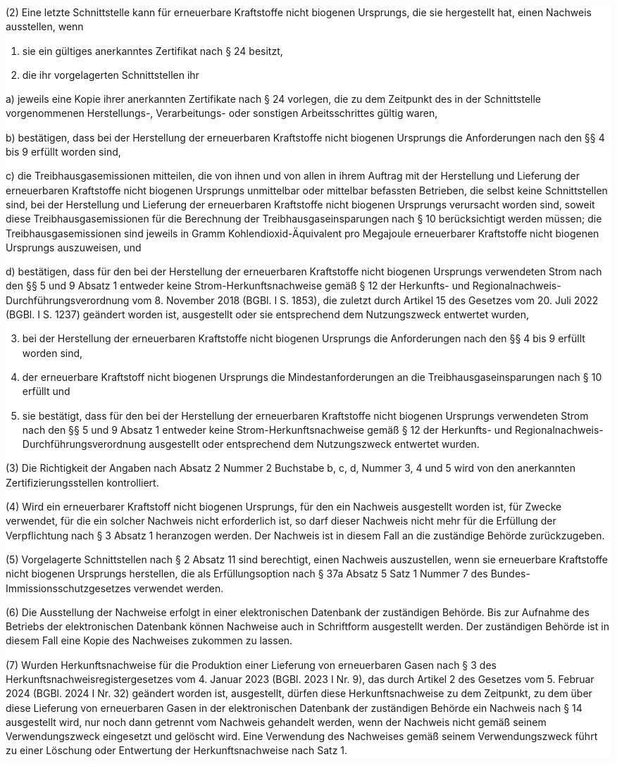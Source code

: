 (2) Eine letzte Schnittstelle kann für erneuerbare Kraftstoffe nicht biogenen Ursprungs, die sie hergestellt hat, einen Nachweis ausstellen, wenn

1. sie ein gültiges anerkanntes Zertifikat nach § 24 besitzt,

2. die ihr vorgelagerten Schnittstellen ihr

a) jeweils eine Kopie ihrer anerkannten Zertifikate nach § 24 vorlegen, die zu dem Zeitpunkt des in der Schnittstelle vorgenommenen Herstellungs-, Verarbeitungs- oder sonstigen Arbeitsschrittes gültig waren,

b) bestätigen, dass bei der Herstellung der erneuerbaren Kraftstoffe nicht biogenen Ursprungs die Anforderungen nach den §§ 4 bis 9 erfüllt worden sind,

c) die Treibhausgasemissionen mitteilen, die von ihnen und von allen in ihrem Auftrag mit der Herstellung und Lieferung der erneuerbaren Kraftstoffe nicht biogenen Ursprungs unmittelbar oder mittelbar befassten Betrieben, die selbst keine Schnittstellen sind, bei der Herstellung und Lieferung der erneuerbaren Kraftstoffe nicht biogenen Ursprungs verursacht worden sind, soweit diese Treibhausgasemissionen für die Berechnung der Treibhausgaseinsparungen nach § 10 berücksichtigt werden müssen; die Treibhausgasemissionen sind jeweils in Gramm Kohlendioxid-Äquivalent pro Megajoule erneuerbarer Kraftstoffe nicht biogenen Ursprungs auszuweisen, und

d) bestätigen, dass für den bei der Herstellung der erneuerbaren Kraftstoffe nicht biogenen Ursprungs verwendeten Strom nach den §§ 5 und 9 Absatz 1 entweder keine Strom-Herkunftsnachweise gemäß § 12 der Herkunfts- und Regionalnachweis-Durchführungsverordnung vom 8. November 2018 (BGBl. I S. 1853), die zuletzt durch Artikel 15 des Gesetzes vom 20. Juli 2022 (BGBl. I S. 1237) geändert worden ist, ausgestellt oder sie entsprechend dem Nutzungszweck entwertet wurden,

3. bei der Herstellung der erneuerbaren Kraftstoffe nicht biogenen Ursprungs die Anforderungen nach den §§ 4 bis 9 erfüllt worden sind,

4. der erneuerbare Kraftstoff nicht biogenen Ursprungs die Mindestanforderungen an die Treibhausgaseinsparungen nach § 10 erfüllt und

5. sie bestätigt, dass für den bei der Herstellung der erneuerbaren Kraftstoffe nicht biogenen Ursprungs verwendeten Strom nach den §§ 5 und 9 Absatz 1 entweder keine Strom-Herkunftsnachweise gemäß § 12 der Herkunfts- und Regionalnachweis-Durchführungsverordnung ausgestellt oder entsprechend dem Nutzungszweck entwertet wurden.

(3) Die Richtigkeit der Angaben nach Absatz 2 Nummer 2 Buchstabe b, c, d, Nummer 3, 4 und 5 wird von den anerkannten Zertifizierungsstellen kontrolliert.

(4) Wird ein erneuerbarer Kraftstoff nicht biogenen Ursprungs, für den ein Nachweis ausgestellt worden ist, für Zwecke verwendet, für die ein solcher Nachweis nicht erforderlich ist, so darf dieser Nachweis nicht mehr für die Erfüllung der Verpflichtung nach § 3 Absatz 1 heranzogen werden. Der Nachweis ist in diesem Fall an die zuständige Behörde zurückzugeben.

(5) Vorgelagerte Schnittstellen nach § 2 Absatz 11 sind berechtigt, einen Nachweis auszustellen, wenn sie erneuerbare Kraftstoffe nicht biogenen Ursprungs herstellen, die als Erfüllungsoption nach § 37a Absatz 5 Satz 1 Nummer 7 des Bundes-Immissionsschutzgesetzes verwendet werden.

(6) Die Ausstellung der Nachweise erfolgt in einer elektronischen Datenbank der zuständigen Behörde. Bis zur Aufnahme des Betriebs der elektronischen Datenbank können Nachweise auch in Schriftform ausgestellt werden. Der zuständigen Behörde ist in diesem Fall eine Kopie des Nachweises zukommen zu lassen.

(7) Wurden Herkunftsnachweise für die Produktion einer Lieferung von erneuerbaren Gasen nach § 3 des Herkunftsnachweisregistergesetzes vom 4. Januar 2023 (BGBl. 2023 I Nr. 9), das durch Artikel 2 des Gesetzes vom 5. Februar 2024 (BGBl. 2024 I Nr. 32) geändert worden ist, ausgestellt, dürfen diese Herkunftsnachweise zu dem Zeitpunkt, zu dem über diese Lieferung von erneuerbaren Gasen in der elektronischen Datenbank der zuständigen Behörde ein Nachweis nach § 14 ausgestellt wird, nur noch dann getrennt vom Nachweis gehandelt werden, wenn der Nachweis nicht gemäß seinem Verwendungszweck eingesetzt und gelöscht wird. Eine Verwendung des Nachweises gemäß seinem Verwendungszweck führt zu einer Löschung oder Entwertung der Herkunftsnachweise nach Satz 1.
